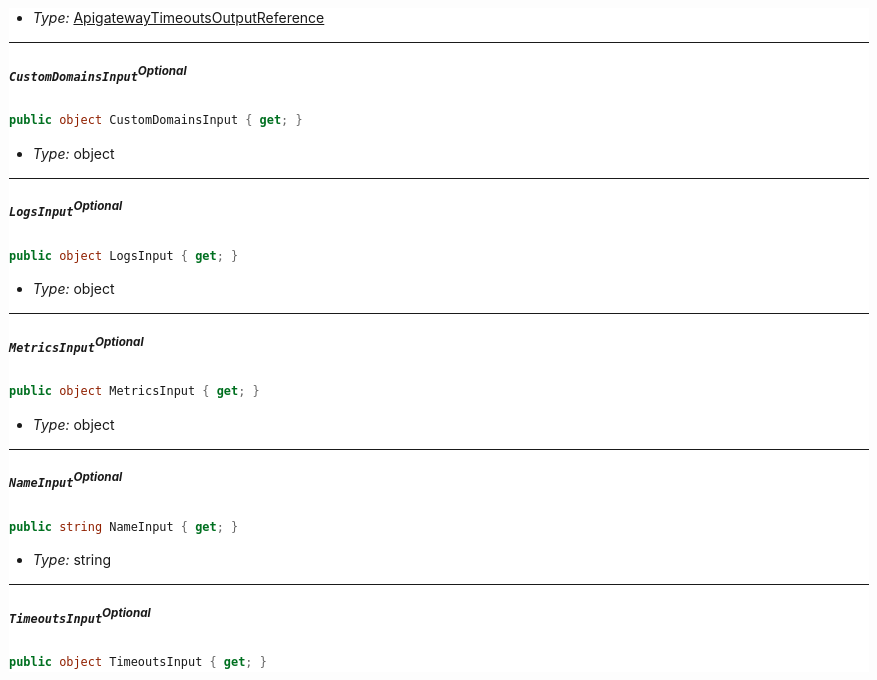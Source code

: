 - *Type:* <a href="#@cdktf/provider-ionoscloud.apigateway.ApigatewayTimeoutsOutputReference">ApigatewayTimeoutsOutputReference</a>

---

##### `CustomDomainsInput`<sup>Optional</sup> <a name="CustomDomainsInput" id="@cdktf/provider-ionoscloud.apigateway.Apigateway.property.customDomainsInput"></a>

```csharp
public object CustomDomainsInput { get; }
```

- *Type:* object

---

##### `LogsInput`<sup>Optional</sup> <a name="LogsInput" id="@cdktf/provider-ionoscloud.apigateway.Apigateway.property.logsInput"></a>

```csharp
public object LogsInput { get; }
```

- *Type:* object

---

##### `MetricsInput`<sup>Optional</sup> <a name="MetricsInput" id="@cdktf/provider-ionoscloud.apigateway.Apigateway.property.metricsInput"></a>

```csharp
public object MetricsInput { get; }
```

- *Type:* object

---

##### `NameInput`<sup>Optional</sup> <a name="NameInput" id="@cdktf/provider-ionoscloud.apigateway.Apigateway.property.nameInput"></a>

```csharp
public string NameInput { get; }
```

- *Type:* string

---

##### `TimeoutsInput`<sup>Optional</sup> <a name="TimeoutsInput" id="@cdktf/provider-ionoscloud.apigateway.Apigateway.property.timeoutsInput"></a>

```csharp
public object TimeoutsInput { get; }
```
